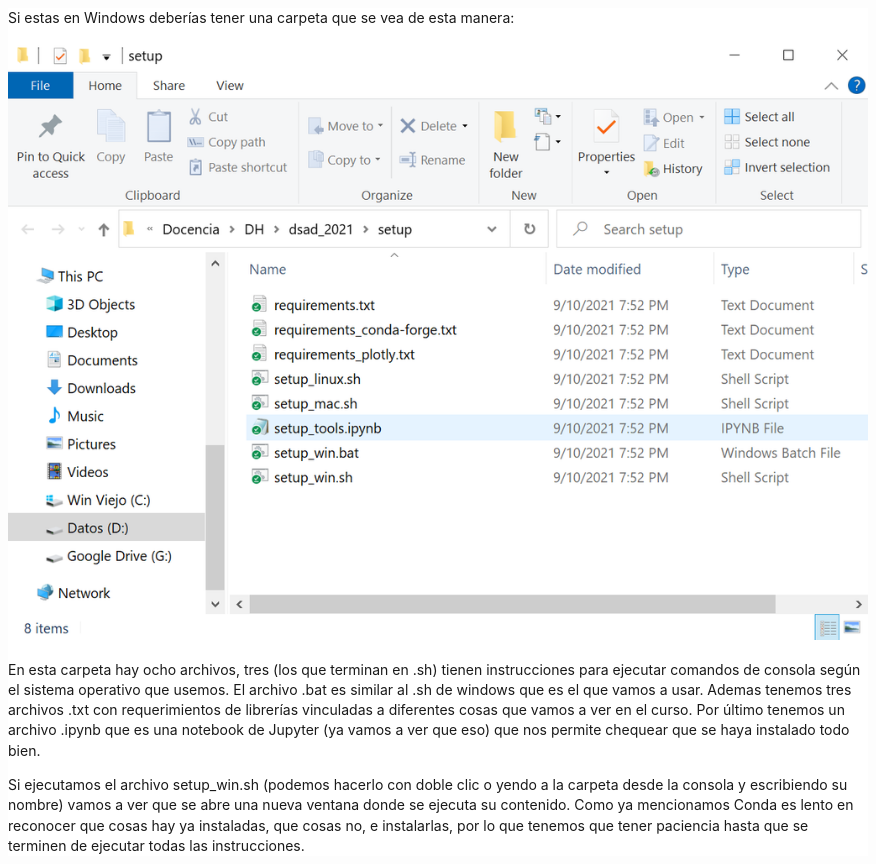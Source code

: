 Si estas en Windows deberías tener una carpeta que se vea de esta manera:

![Consola Dir](./Imagenes/Conda_Instalacion_4.png)

En esta carpeta hay ocho archivos, tres (los que terminan en .sh) tienen instrucciones para ejecutar comandos de consola según el sistema operativo que usemos. El archivo .bat es similar al .sh de windows que es el que vamos a usar. Ademas tenemos tres archivos .txt con requerimientos de librerías vinculadas a diferentes cosas que vamos a ver en el curso. Por último tenemos un archivo .ipynb que es una notebook de Jupyter (ya vamos a ver que eso) que nos permite chequear que se haya instalado todo bien.

Si ejecutamos el archivo setup_win.sh (podemos hacerlo con doble clic o yendo a la carpeta desde la consola y escribiendo su nombre) vamos a ver que se abre una nueva ventana donde se ejecuta su contenido. Como ya mencionamos Conda es lento en reconocer que cosas hay ya instaladas, que cosas no, e instalarlas, por lo que tenemos que tener paciencia hasta que se terminen de ejecutar todas las instrucciones. 
